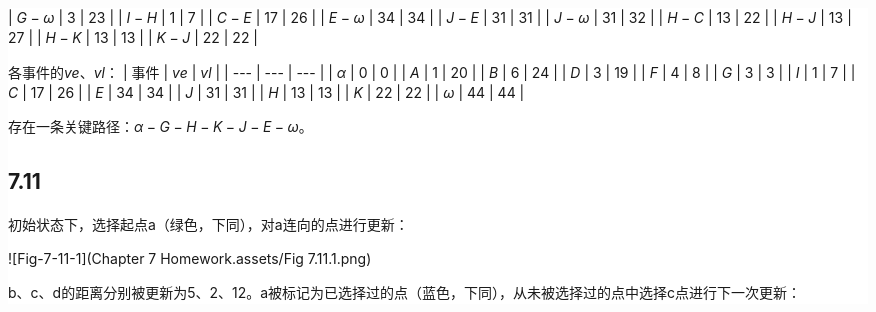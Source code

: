 | $G-\omega$ | 3 | 23 |
| $I-H$ | 1 | 7 |
| $C-E$ | 17 | 26 |
| $E-\omega$ | 34 | 34 |
| $J-E$ | 31 | 31 |
| $J-\omega$ | 31 | 32 |
| $H-C$ | 13 | 22 |
| $H-J$ | 13 | 27 |
| $H-K$ | 13 | 13 |
| $K-J$ | 22 | 22 |

各事件的$ve$、$vl$：
| 事件 | $ve$ | $vl$ |
| --- | --- | --- |
| $\alpha$ | 0 | 0 |
| $A$ | 1 | 20 |
| $B$ | 6 | 24 |
| $D$ | 3 | 19 |
| $F$ | 4 | 8 |
| $G$ | 3 | 3 |
| $I$ | 1 | 7 |
| $C$ | 17 | 26 |
| $E$ | 34 | 34 |
| $J$ | 31 | 31 |
| $H$ | 13 | 13 |
| $K$ | 22 | 22 |
| $\omega$ | 44 | 44 |

存在一条关键路径：$\alpha-G-H-K-J-E-\omega$。

## 7.11
初始状态下，选择起点a（绿色，下同），对a连向的点进行更新：

![Fig-7-11-1](Chapter 7 Homework.assets/Fig 7.11.1.png)

b、c、d的距离分别被更新为5、2、12。a被标记为已选择过的点（蓝色，下同），从未被选择过的点中选择c点进行下一次更新：
